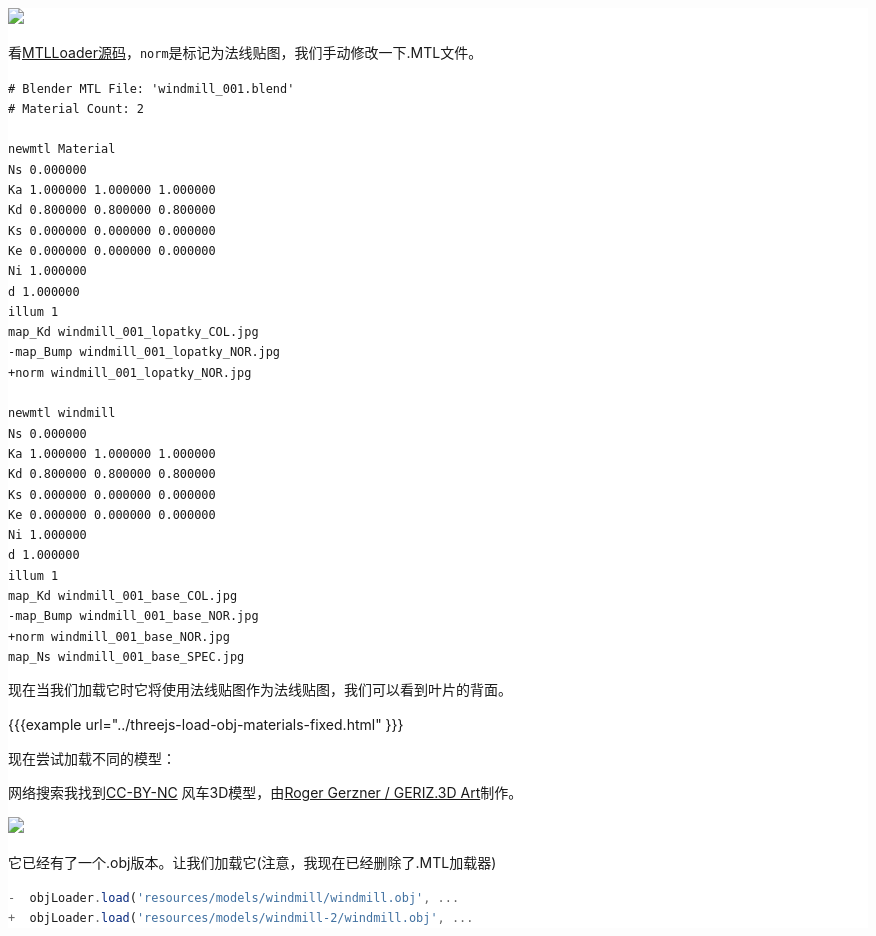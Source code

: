 <div class="threejs_center"><img style="width: 256px;" src="../resources/models/windmill/windmill_001_base_NOR.jpg"></div>

看[MTLLoader源码](https://github.com/mrdoob/three.js/blob/1a560a3426e24bbfc9ca1f5fb0dfb4c727d59046/examples/js/loaders/MTLLoader.js#L432)，`norm`是标记为法线贴图，我们手动修改一下.MTL文件。

```mtl
# Blender MTL File: 'windmill_001.blend'
# Material Count: 2

newmtl Material
Ns 0.000000
Ka 1.000000 1.000000 1.000000
Kd 0.800000 0.800000 0.800000
Ks 0.000000 0.000000 0.000000
Ke 0.000000 0.000000 0.000000
Ni 1.000000
d 1.000000
illum 1
map_Kd windmill_001_lopatky_COL.jpg
-map_Bump windmill_001_lopatky_NOR.jpg
+norm windmill_001_lopatky_NOR.jpg

newmtl windmill
Ns 0.000000
Ka 1.000000 1.000000 1.000000
Kd 0.800000 0.800000 0.800000
Ks 0.000000 0.000000 0.000000
Ke 0.000000 0.000000 0.000000
Ni 1.000000
d 1.000000
illum 1
map_Kd windmill_001_base_COL.jpg
-map_Bump windmill_001_base_NOR.jpg
+norm windmill_001_base_NOR.jpg
map_Ns windmill_001_base_SPEC.jpg
```

现在当我们加载它时它将使用法线贴图作为法线贴图，我们可以看到叶片的背面。

{{{example url="../threejs-load-obj-materials-fixed.html" }}}

现在尝试加载不同的模型：

网络搜索我找到[CC-BY-NC](https://creativecommons.org/licenses/by-nc/4.0/) 风车3D模型，由[Roger Gerzner / GERIZ.3D Art](http://www.gerzi.ch/)制作。

<div class="threejs_center"><img src="resources/images/windmill-obj-2.jpg"></div>

它已经有了一个.obj版本。让我们加载它(注意，我现在已经删除了.MTL加载器)

```js
-  objLoader.load('resources/models/windmill/windmill.obj', ...
+  objLoader.load('resources/models/windmill-2/windmill.obj', ...
```
